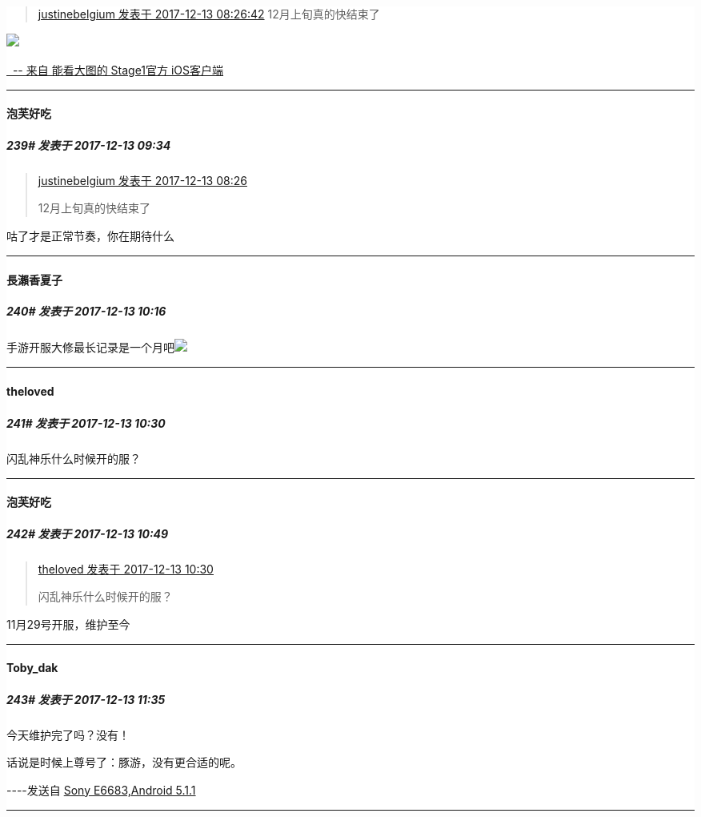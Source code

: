 <blockquote><a href="httphttps://bbs.saraba1st.com/2b/forum.php?mod=redirect&amp;goto=findpost&amp;pid=37971428&amp;ptid=1522606" target="_blank">justinebelgium 发表于 2017-12-13 08:26:42</a>
12月上旬真的快结束了</blockquote><img src="https://static.saraba1st.com/image/smiley/face2017/013.png" referrerpolicy="no-referrer">

[  -- 来自 能看大图的 Stage1官方 iOS客户端](https://itunes.apple.com/fi/app/saraba1st/id1221237470?mt=8)

*****

####  泡芙好吃  
##### 239#       发表于 2017-12-13 09:34

<blockquote><a href="httphttps://bbs.saraba1st.com/2b/forum.php?mod=redirect&amp;goto=findpost&amp;pid=37971428&amp;ptid=1522606" target="_blank">justinebelgium 发表于 2017-12-13 08:26</a>

12月上旬真的快结束了</blockquote>
咕了才是正常节奏，你在期待什么

*****

####  長瀨香夏子  
##### 240#       发表于 2017-12-13 10:16

手游开服大修最长记录是一个月吧<img src="https://static.saraba1st.com/image/smiley/face2017/049.png" referrerpolicy="no-referrer">



*****

####  theloved  
##### 241#       发表于 2017-12-13 10:30

闪乱神乐什么时候开的服？

*****

####  泡芙好吃  
##### 242#       发表于 2017-12-13 10:49

<blockquote><a href="httphttps://bbs.saraba1st.com/2b/forum.php?mod=redirect&amp;goto=findpost&amp;pid=37972626&amp;ptid=1522606" target="_blank">theloved 发表于 2017-12-13 10:30</a>

闪乱神乐什么时候开的服？</blockquote>
11月29号开服，维护至今

*****

####  Toby_dak  
##### 243#       发表于 2017-12-13 11:35

今天维护完了吗？没有！

话说是时候上尊号了：豚游，没有更合适的呢。

----发送自 [Sony E6683,Android 5.1.1](http://stage1.5j4m.com/?1.32)

*****

